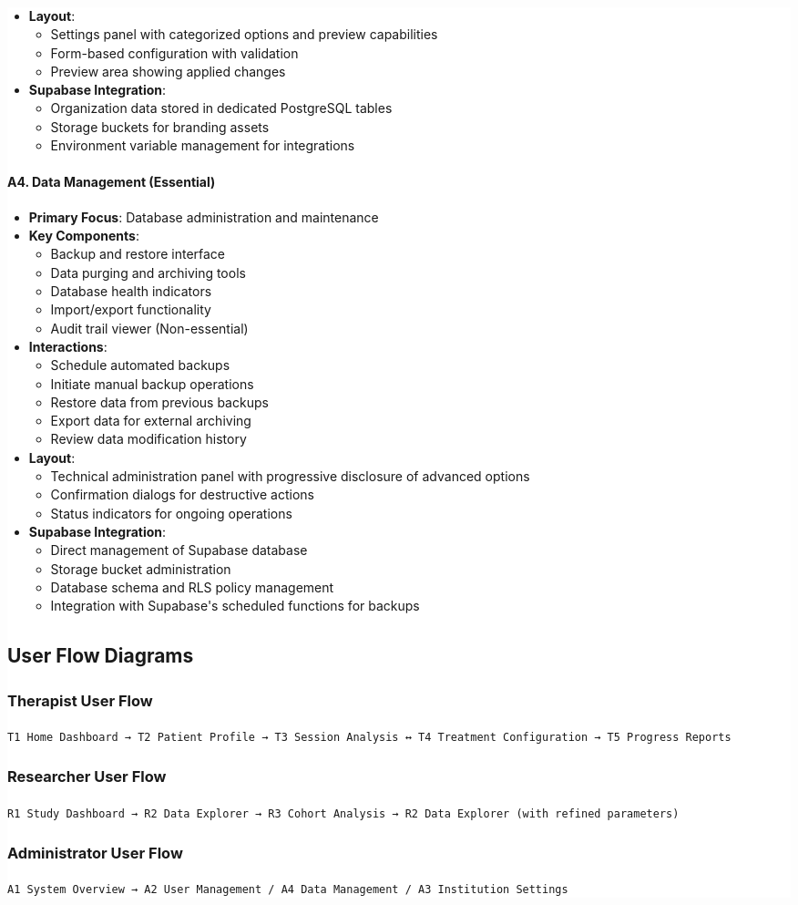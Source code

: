 - **Layout**: 
  - Settings panel with categorized options and preview capabilities
  - Form-based configuration with validation
  - Preview area showing applied changes
- **Supabase Integration**:
  - Organization data stored in dedicated PostgreSQL tables
  - Storage buckets for branding assets
  - Environment variable management for integrations

#### A4. Data Management (Essential)
- **Primary Focus**: Database administration and maintenance
- **Key Components**:
  - Backup and restore interface
  - Data purging and archiving tools
  - Database health indicators
  - Import/export functionality
  - Audit trail viewer (Non-essential)
- **Interactions**: 
  - Schedule automated backups
  - Initiate manual backup operations
  - Restore data from previous backups
  - Export data for external archiving
  - Review data modification history
- **Layout**: 
  - Technical administration panel with progressive disclosure of advanced options
  - Confirmation dialogs for destructive actions
  - Status indicators for ongoing operations
- **Supabase Integration**:
  - Direct management of Supabase database
  - Storage bucket administration
  - Database schema and RLS policy management
  - Integration with Supabase's scheduled functions for backups

## User Flow Diagrams

### Therapist User Flow
```
T1 Home Dashboard → T2 Patient Profile → T3 Session Analysis ↔ T4 Treatment Configuration → T5 Progress Reports
```

### Researcher User Flow
```
R1 Study Dashboard → R2 Data Explorer → R3 Cohort Analysis → R2 Data Explorer (with refined parameters)
```

### Administrator User Flow
```
A1 System Overview → A2 User Management / A4 Data Management / A3 Institution Settings
```
